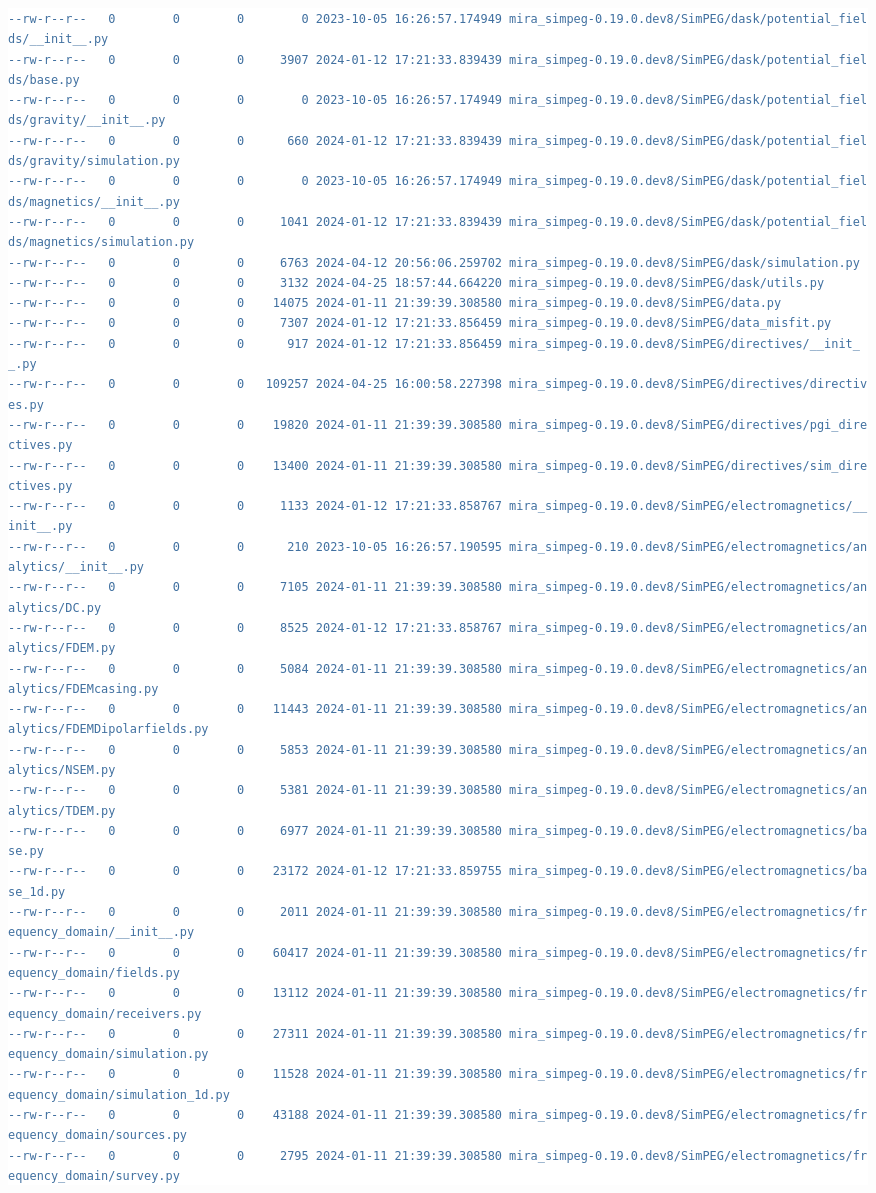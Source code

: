```diff
--rw-r--r--   0        0        0        0 2023-10-05 16:26:57.174949 mira_simpeg-0.19.0.dev8/SimPEG/dask/potential_fields/__init__.py
--rw-r--r--   0        0        0     3907 2024-01-12 17:21:33.839439 mira_simpeg-0.19.0.dev8/SimPEG/dask/potential_fields/base.py
--rw-r--r--   0        0        0        0 2023-10-05 16:26:57.174949 mira_simpeg-0.19.0.dev8/SimPEG/dask/potential_fields/gravity/__init__.py
--rw-r--r--   0        0        0      660 2024-01-12 17:21:33.839439 mira_simpeg-0.19.0.dev8/SimPEG/dask/potential_fields/gravity/simulation.py
--rw-r--r--   0        0        0        0 2023-10-05 16:26:57.174949 mira_simpeg-0.19.0.dev8/SimPEG/dask/potential_fields/magnetics/__init__.py
--rw-r--r--   0        0        0     1041 2024-01-12 17:21:33.839439 mira_simpeg-0.19.0.dev8/SimPEG/dask/potential_fields/magnetics/simulation.py
--rw-r--r--   0        0        0     6763 2024-04-12 20:56:06.259702 mira_simpeg-0.19.0.dev8/SimPEG/dask/simulation.py
--rw-r--r--   0        0        0     3132 2024-04-25 18:57:44.664220 mira_simpeg-0.19.0.dev8/SimPEG/dask/utils.py
--rw-r--r--   0        0        0    14075 2024-01-11 21:39:39.308580 mira_simpeg-0.19.0.dev8/SimPEG/data.py
--rw-r--r--   0        0        0     7307 2024-01-12 17:21:33.856459 mira_simpeg-0.19.0.dev8/SimPEG/data_misfit.py
--rw-r--r--   0        0        0      917 2024-01-12 17:21:33.856459 mira_simpeg-0.19.0.dev8/SimPEG/directives/__init__.py
--rw-r--r--   0        0        0   109257 2024-04-25 16:00:58.227398 mira_simpeg-0.19.0.dev8/SimPEG/directives/directives.py
--rw-r--r--   0        0        0    19820 2024-01-11 21:39:39.308580 mira_simpeg-0.19.0.dev8/SimPEG/directives/pgi_directives.py
--rw-r--r--   0        0        0    13400 2024-01-11 21:39:39.308580 mira_simpeg-0.19.0.dev8/SimPEG/directives/sim_directives.py
--rw-r--r--   0        0        0     1133 2024-01-12 17:21:33.858767 mira_simpeg-0.19.0.dev8/SimPEG/electromagnetics/__init__.py
--rw-r--r--   0        0        0      210 2023-10-05 16:26:57.190595 mira_simpeg-0.19.0.dev8/SimPEG/electromagnetics/analytics/__init__.py
--rw-r--r--   0        0        0     7105 2024-01-11 21:39:39.308580 mira_simpeg-0.19.0.dev8/SimPEG/electromagnetics/analytics/DC.py
--rw-r--r--   0        0        0     8525 2024-01-12 17:21:33.858767 mira_simpeg-0.19.0.dev8/SimPEG/electromagnetics/analytics/FDEM.py
--rw-r--r--   0        0        0     5084 2024-01-11 21:39:39.308580 mira_simpeg-0.19.0.dev8/SimPEG/electromagnetics/analytics/FDEMcasing.py
--rw-r--r--   0        0        0    11443 2024-01-11 21:39:39.308580 mira_simpeg-0.19.0.dev8/SimPEG/electromagnetics/analytics/FDEMDipolarfields.py
--rw-r--r--   0        0        0     5853 2024-01-11 21:39:39.308580 mira_simpeg-0.19.0.dev8/SimPEG/electromagnetics/analytics/NSEM.py
--rw-r--r--   0        0        0     5381 2024-01-11 21:39:39.308580 mira_simpeg-0.19.0.dev8/SimPEG/electromagnetics/analytics/TDEM.py
--rw-r--r--   0        0        0     6977 2024-01-11 21:39:39.308580 mira_simpeg-0.19.0.dev8/SimPEG/electromagnetics/base.py
--rw-r--r--   0        0        0    23172 2024-01-12 17:21:33.859755 mira_simpeg-0.19.0.dev8/SimPEG/electromagnetics/base_1d.py
--rw-r--r--   0        0        0     2011 2024-01-11 21:39:39.308580 mira_simpeg-0.19.0.dev8/SimPEG/electromagnetics/frequency_domain/__init__.py
--rw-r--r--   0        0        0    60417 2024-01-11 21:39:39.308580 mira_simpeg-0.19.0.dev8/SimPEG/electromagnetics/frequency_domain/fields.py
--rw-r--r--   0        0        0    13112 2024-01-11 21:39:39.308580 mira_simpeg-0.19.0.dev8/SimPEG/electromagnetics/frequency_domain/receivers.py
--rw-r--r--   0        0        0    27311 2024-01-11 21:39:39.308580 mira_simpeg-0.19.0.dev8/SimPEG/electromagnetics/frequency_domain/simulation.py
--rw-r--r--   0        0        0    11528 2024-01-11 21:39:39.308580 mira_simpeg-0.19.0.dev8/SimPEG/electromagnetics/frequency_domain/simulation_1d.py
--rw-r--r--   0        0        0    43188 2024-01-11 21:39:39.308580 mira_simpeg-0.19.0.dev8/SimPEG/electromagnetics/frequency_domain/sources.py
--rw-r--r--   0        0        0     2795 2024-01-11 21:39:39.308580 mira_simpeg-0.19.0.dev8/SimPEG/electromagnetics/frequency_domain/survey.py
```